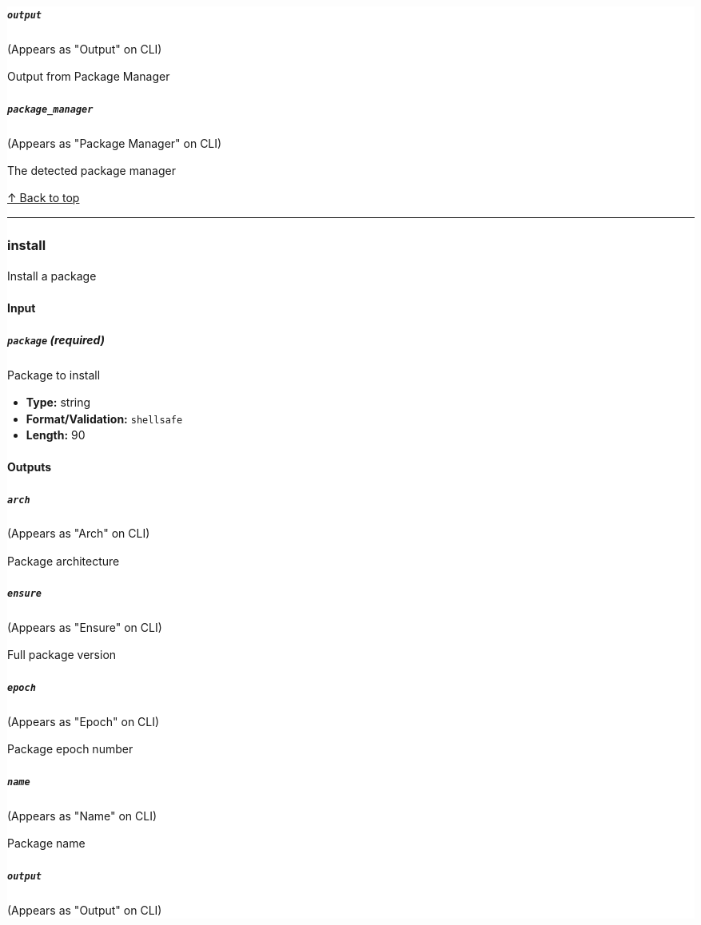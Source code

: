 ##### `output`

(Appears as "Output" on CLI)

Output from Package Manager

##### `package_manager`

(Appears as "Package Manager" on CLI)

The detected package manager


[↑ Back to top](#content)

* * * * * * * * * * * * * * * * * * * * * * * * * * * * * * * * * * * * * * * *

### install

Install a package

#### Input

##### `package` **(required)**

Package to install

- **Type:** string
- **Format/Validation:** `shellsafe`
- **Length:** 90


#### Outputs

##### `arch`

(Appears as "Arch" on CLI)

Package architecture

##### `ensure`

(Appears as "Ensure" on CLI)

Full package version

##### `epoch`

(Appears as "Epoch" on CLI)

Package epoch number

##### `name`

(Appears as "Name" on CLI)

Package name

##### `output`

(Appears as "Output" on CLI)
